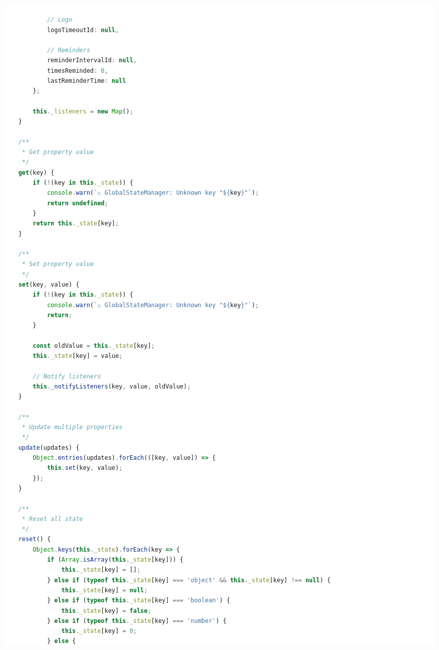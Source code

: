 ```javascript

            // Logo
            logoTimeoutId: null,

            // Reminders
            reminderIntervalId: null,
            timesReminded: 0,
            lastReminderTime: null
        };

        this._listeners = new Map();
    }

    /**
     * Get property value
     */
    get(key) {
        if (!(key in this._state)) {
            console.warn(`⚠️ GlobalStateManager: Unknown key "${key}"`);
            return undefined;
        }
        return this._state[key];
    }

    /**
     * Set property value
     */
    set(key, value) {
        if (!(key in this._state)) {
            console.warn(`⚠️ GlobalStateManager: Unknown key "${key}"`);
            return;
        }

        const oldValue = this._state[key];
        this._state[key] = value;

        // Notify listeners
        this._notifyListeners(key, value, oldValue);
    }

    /**
     * Update multiple properties
     */
    update(updates) {
        Object.entries(updates).forEach(([key, value]) => {
            this.set(key, value);
        });
    }

    /**
     * Reset all state
     */
    reset() {
        Object.keys(this._state).forEach(key => {
            if (Array.isArray(this._state[key])) {
                this._state[key] = [];
            } else if (typeof this._state[key] === 'object' && this._state[key] !== null) {
                this._state[key] = null;
            } else if (typeof this._state[key] === 'boolean') {
                this._state[key] = false;
            } else if (typeof this._state[key] === 'number') {
                this._state[key] = 0;
            } else {
```